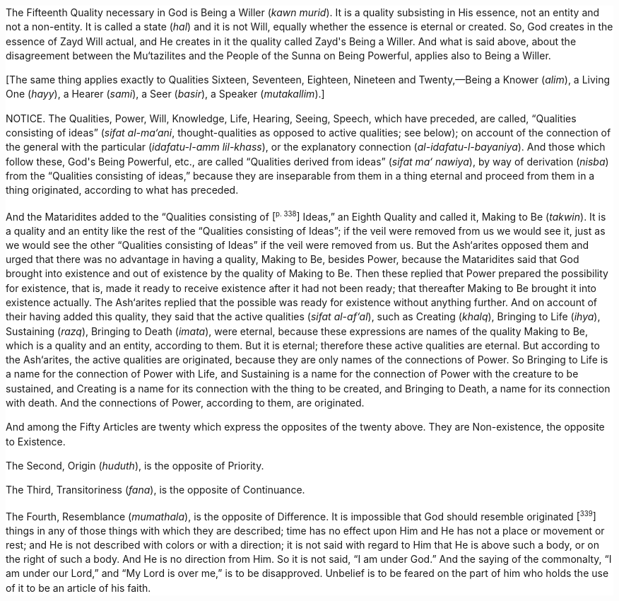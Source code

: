 The Fifteenth Quality necessary in God is Being a Willer (_kawn murid_). It is a quality subsisting in His essence, not an entity and not a non-entity. It is called a state (_hal_) and it is not Will, equally whether the essence is eternal or created. So, God creates in the essence of Zayd Will actual, and He creates in it the quality called Zayd's Being a Willer. And what is said above, about the disagreement between the Mu‘tazilites and the People of the Sunna on Being Powerful, applies also to Being a Willer.

\[The same thing applies exactly to Qualities Sixteen, Seventeen, Eighteen, Nineteen and Twenty,—Being a Knower (_alim_), a Living One (_hayy_), a Hearer (_sami_), a Seer (_basir_), a Speaker (_mutakallim_).\]

NOTICE. The Qualities, Power, Will, Knowledge, Life, Hearing, Seeing, Speech, which have preceded, are called, “Qualities consisting of ideas” (_sifat al-ma‘ani_, thought-qualities as opposed to active qualities; see below); on account of the connection of the general with the particular (_idafatu-l-amm lil-khass_), or the explanatory connection (_al-idafatu-l-bayaniya_). And those which follow these, God's Being Powerful, etc., are called “Qualities derived from ideas” (_sifat ma‘ nawiya_), by way of derivation (_nisba_) from the “Qualities consisting of ideas,” because they are inseparable from them in a thing eternal and proceed from them in a thing originated, according to what has preceded.

And the Mataridites added to the “Qualities consisting of <span id="p338">[<sup><small>p. 338</small></sup>]</span> Ideas,” an Eighth Quality and called it, Making to Be (_takwin_). It is a quality and an entity like the rest of the “Qualities consisting of Ideas”; if the veil were removed from us we would see it, just as we would see the other “Qualities consisting of Ideas” if the veil were removed from us. But the Ash‘arites opposed them and urged that there was no advantage in having a quality, Making to Be, besides Power, because the Mataridites said that God brought into existence and out of existence by the quality of Making to Be. Then these replied that Power prepared the possibility for existence, that is, made it ready to receive existence after it had not been ready; that thereafter Making to Be brought it into existence actually. The Ash‘arites replied that the possible was ready for existence without anything further. And on account of their having added this quality, they said that the active qualities (_sifat al-af‘al_), such as Creating (_khalq_), Bringing to Life (_ihya_), Sustaining (_razq_), Bringing to Death (_imata_), were eternal, because these expressions are names of the quality Making to Be, which is a quality and an entity, according to them. But it is eternal; therefore these active qualities are eternal. But according to the Ash‘arites, the active qualities are originated, because they are only names of the connections of Power. So Bringing to Life is a name for the connection of Power with Life, and Sustaining is a name for the connection of Power with the creature to be sustained, and Creating is a name for its connection with the thing to be created, and Bringing to Death, a name for its connection with death. And the connections of Power, according to them, are originated.

And among the Fifty Articles are twenty which express the opposites of the twenty above. They are Non-existence, the opposite to Existence.

The Second, Origin (_huduth_), is the opposite of Priority.

The Third, Transitoriness (_fana_), is the opposite of Continuance.

The Fourth, Resemblance (_mumathala_), is the opposite of Difference. It is impossible that God should resemble originated <span id="p339">[<sup><small>339</small></sup>]</span> things in any of those things with which they are described; time has no effect upon Him and He has not a place or movement or rest; and He is not described with colors or with a direction; it is not said with regard to Him that He is above such a body, or on the right of such a body. And He is no direction from Him. So it is not said, “I am under God.” And the saying of the commonalty, “I am under our Lord,” and “My Lord is over me,” is to be disapproved. Unbelief is to be feared on the part of him who holds the use of it to be an article of his faith.
